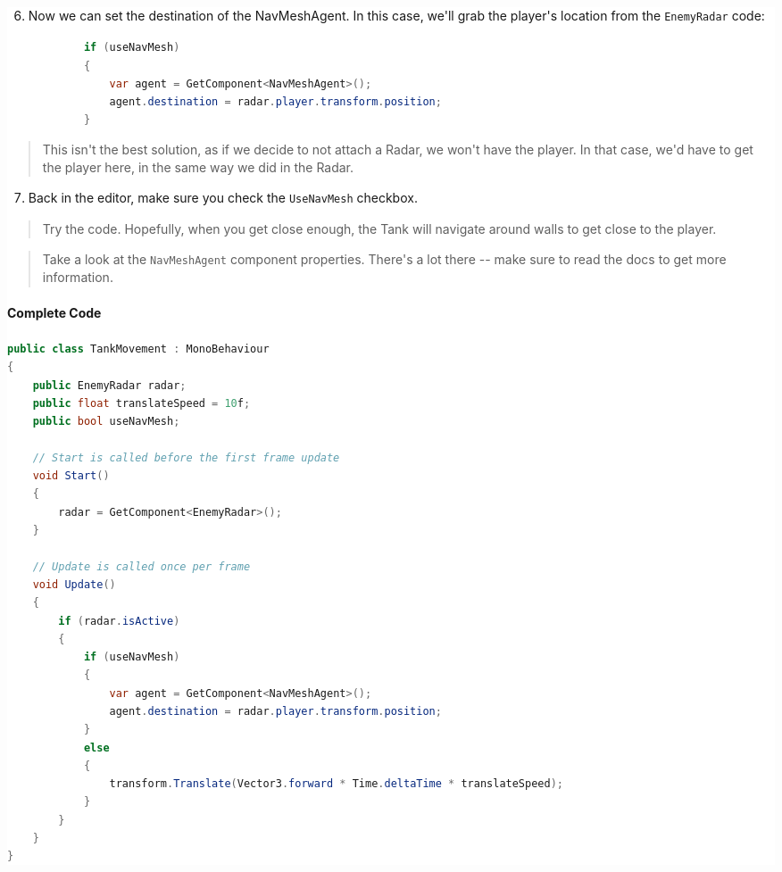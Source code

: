 6. Now we can set the destination of the NavMeshAgent. In this case, we'll grab the player's location from the `EnemyRadar` code:

```C#
            if (useNavMesh)
            {
                var agent = GetComponent<NavMeshAgent>();
                agent.destination = radar.player.transform.position;
            }
```

> This isn't the best solution, as if we decide to not attach a Radar, we won't have the player. In that case, we'd have to get the player here, in the same way we did in the Radar.

7. Back in the editor, make sure you check the `UseNavMesh` checkbox.

> Try the code. Hopefully, when you get close enough, the Tank will navigate around walls to get close to the player.

> Take a look at the `NavMeshAgent` component properties. There's a lot there -- make sure to read the docs to get more information.

#### Complete Code

```C#
public class TankMovement : MonoBehaviour
{
    public EnemyRadar radar;
    public float translateSpeed = 10f;
    public bool useNavMesh;
    
    // Start is called before the first frame update
    void Start()
    {
        radar = GetComponent<EnemyRadar>();
    }

    // Update is called once per frame
    void Update()
    {
        if (radar.isActive)
        {
            if (useNavMesh)
            {
                var agent = GetComponent<NavMeshAgent>();
                agent.destination = radar.player.transform.position;
            }
            else
            {
                transform.Translate(Vector3.forward * Time.deltaTime * translateSpeed);
            }
        }
    }
}
```
